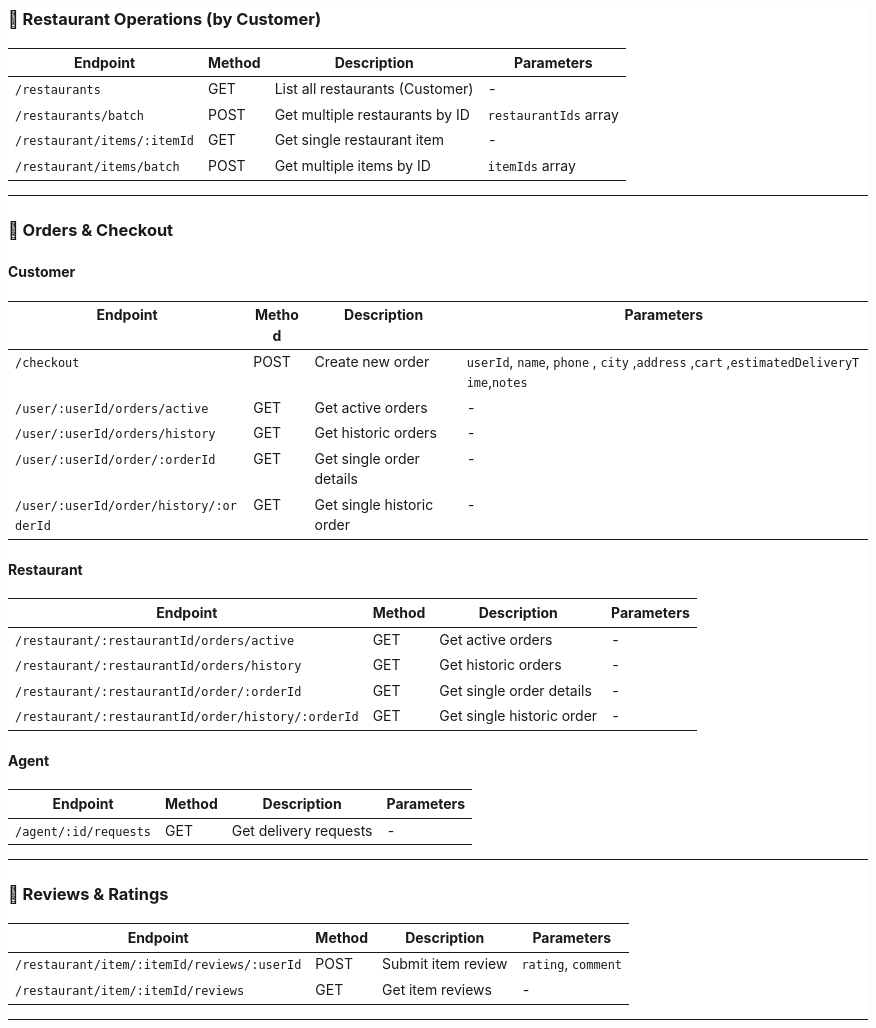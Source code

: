 
### 🏪 Restaurant Operations (by Customer)

| Endpoint                    | Method | Description                     | Parameters            |
| --------------------------- | ------ | ------------------------------- | --------------------- |
| `/restaurants`              | GET    | List all restaurants (Customer) | -                     |
| `/restaurants/batch`        | POST   | Get multiple restaurants by ID  | `restaurantIds` array |
| `/restaurant/items/:itemId` | GET    | Get single restaurant item      | -                     |
| `/restaurant/items/batch`   | POST   | Get multiple items by ID        | `itemIds` array       |

---

### 🛒 Orders & Checkout

#### Customer

| Endpoint                               | Method | Description               | Parameters                                                                             |
| -------------------------------------- | ------ | ------------------------- | -------------------------------------------------------------------------------------- |
| `/checkout`                            | POST   | Create new order          | `userId`, `name`, `phone` , `city` ,`address` ,`cart` ,`estimatedDeliveryTime`,`notes` |
| `/user/:userId/orders/active`          | GET    | Get active orders         | -                                                                                      |
| `/user/:userId/orders/history`         | GET    | Get historic orders       | -                                                                                      |
| `/user/:userId/order/:orderId`         | GET    | Get single order details  | -                                                                                      |
| `/user/:userId/order/history/:orderId` | GET    | Get single historic order | -                                                                                      |

#### Restaurant

| Endpoint                                           | Method | Description               | Parameters |
| -------------------------------------------------- | ------ | ------------------------- | ---------- |
| `/restaurant/:restaurantId/orders/active`          | GET    | Get active orders         | -          |
| `/restaurant/:restaurantId/orders/history`         | GET    | Get historic orders       | -          |
| `/restaurant/:restaurantId/order/:orderId`         | GET    | Get single order details  | -          |
| `/restaurant/:restaurantId/order/history/:orderId` | GET    | Get single historic order | -          |

#### Agent

| Endpoint              | Method | Description           | Parameters |
| --------------------- | ------ | --------------------- | ---------- |
| `/agent/:id/requests` | GET    | Get delivery requests | -          |

---

### 📝 Reviews & Ratings

| Endpoint                                   | Method | Description        | Parameters          |
| ------------------------------------------ | ------ | ------------------ | ------------------- |
| `/restaurant/item/:itemId/reviews/:userId` | POST   | Submit item review | `rating`, `comment` |
| `/restaurant/item/:itemId/reviews`         | GET    | Get item reviews   | -                   |

---